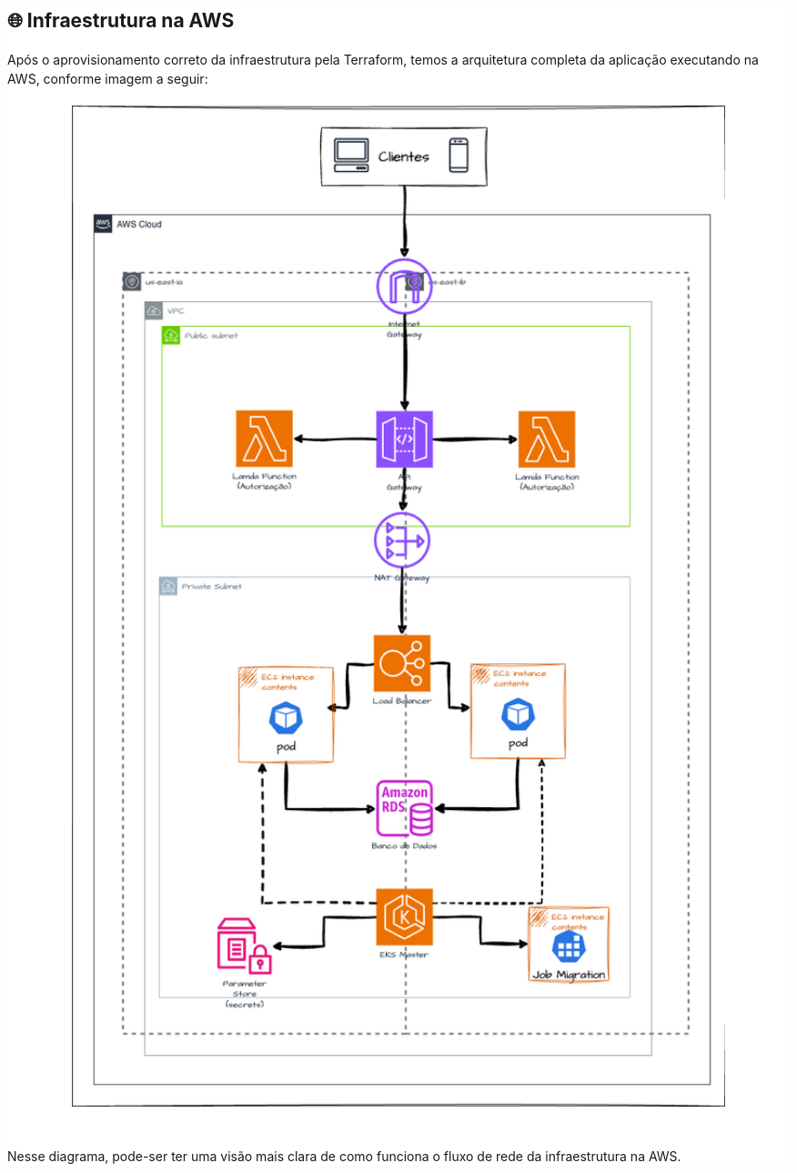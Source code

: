 ## :globe_with_meridians: Infraestrutura na AWS

Após o aprovisionamento correto da infraestrutura pela Terraform, temos a arquitetura completa da aplicação executando na AWS, conforme imagem a seguir:
<br>
<h4 align="center">
    <img alt="Arquitetura na AWS" title="arquitetura-aws" src=".github/readme/arquitetura-aws.drawio.png" width="1864px" />
</h4>
<br>
Nesse diagrama, pode-ser ter uma visão mais clara de como funciona o fluxo de rede da infraestrutura na AWS. 
